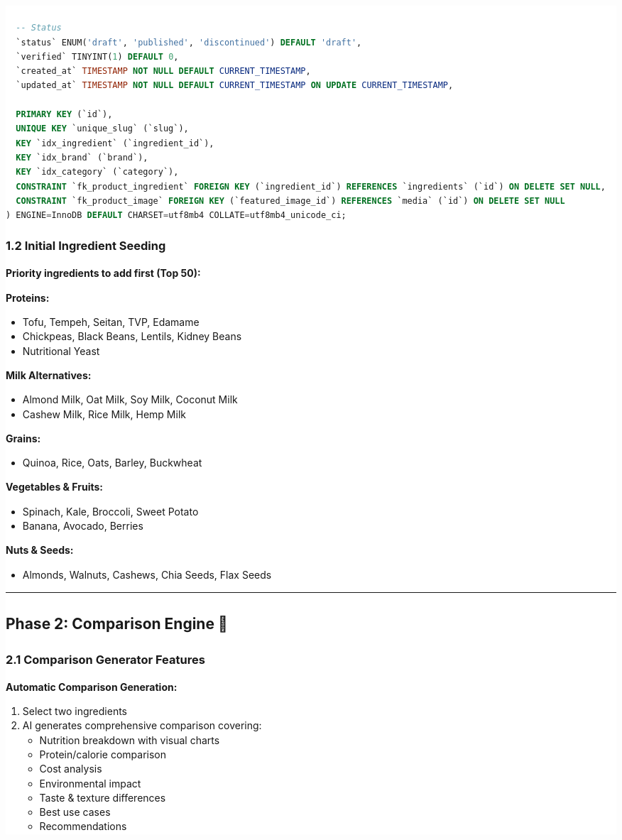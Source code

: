 ```sql

  -- Status
  `status` ENUM('draft', 'published', 'discontinued') DEFAULT 'draft',
  `verified` TINYINT(1) DEFAULT 0,
  `created_at` TIMESTAMP NOT NULL DEFAULT CURRENT_TIMESTAMP,
  `updated_at` TIMESTAMP NOT NULL DEFAULT CURRENT_TIMESTAMP ON UPDATE CURRENT_TIMESTAMP,

  PRIMARY KEY (`id`),
  UNIQUE KEY `unique_slug` (`slug`),
  KEY `idx_ingredient` (`ingredient_id`),
  KEY `idx_brand` (`brand`),
  KEY `idx_category` (`category`),
  CONSTRAINT `fk_product_ingredient` FOREIGN KEY (`ingredient_id`) REFERENCES `ingredients` (`id`) ON DELETE SET NULL,
  CONSTRAINT `fk_product_image` FOREIGN KEY (`featured_image_id`) REFERENCES `media` (`id`) ON DELETE SET NULL
) ENGINE=InnoDB DEFAULT CHARSET=utf8mb4 COLLATE=utf8mb4_unicode_ci;
```

### 1.2 Initial Ingredient Seeding

**Priority ingredients to add first (Top 50):**

**Proteins:**
- Tofu, Tempeh, Seitan, TVP, Edamame
- Chickpeas, Black Beans, Lentils, Kidney Beans
- Nutritional Yeast

**Milk Alternatives:**
- Almond Milk, Oat Milk, Soy Milk, Coconut Milk
- Cashew Milk, Rice Milk, Hemp Milk

**Grains:**
- Quinoa, Rice, Oats, Barley, Buckwheat

**Vegetables & Fruits:**
- Spinach, Kale, Broccoli, Sweet Potato
- Banana, Avocado, Berries

**Nuts & Seeds:**
- Almonds, Walnuts, Cashews, Chia Seeds, Flax Seeds

---

## Phase 2: Comparison Engine 🚀

### 2.1 Comparison Generator Features

**Automatic Comparison Generation:**
1. Select two ingredients
2. AI generates comprehensive comparison covering:
   - Nutrition breakdown with visual charts
   - Protein/calorie comparison
   - Cost analysis
   - Environmental impact
   - Taste & texture differences
   - Best use cases
   - Recommendations
